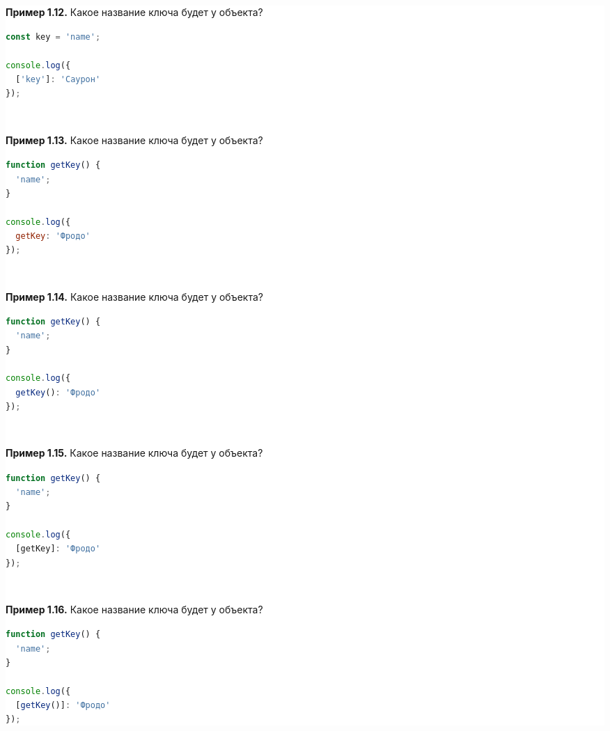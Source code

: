 **Пример 1.12.** Какое название ключа будет у объекта?
```js
const key = 'name';

console.log({
  ['key']: 'Саурон'
});
```

<br />

**Пример 1.13.** Какое название ключа будет у объекта?
```js
function getKey() {
  'name';
}

console.log({
  getKey: 'Фродо'
});
```

<br />

**Пример 1.14.** Какое название ключа будет у объекта?
```js
function getKey() {
  'name';
}

console.log({
  getKey(): 'Фродо'
});
```

<br />

**Пример 1.15.** Какое название ключа будет у объекта?
```js
function getKey() {
  'name';
}

console.log({
  [getKey]: 'Фродо'
});
```

<br />

**Пример 1.16.** Какое название ключа будет у объекта?
```js
function getKey() {
  'name';
}

console.log({
  [getKey()]: 'Фродо'
});
```


  [500]: 'R2-D2'
  [2.500]: 'HK-47'
  [key]: 'Гендальф'